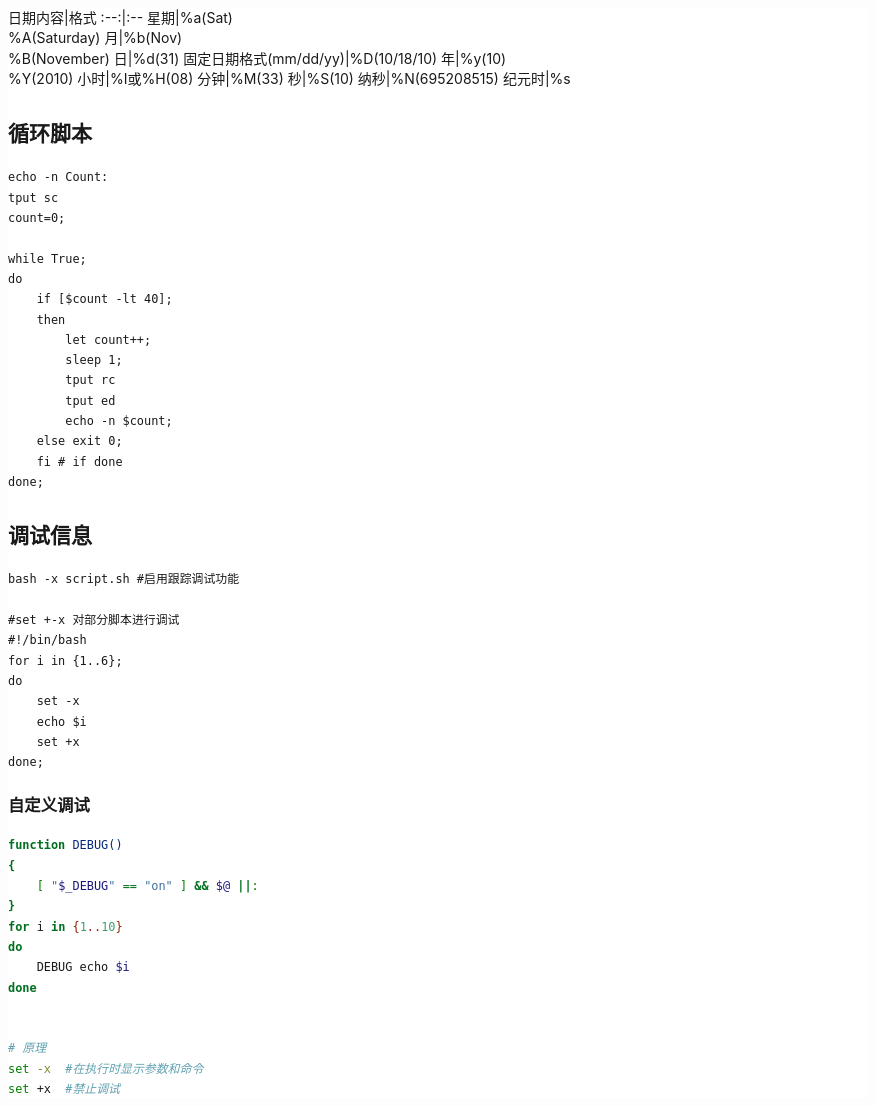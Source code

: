 </style>
日期内容|格式
:--:|:--
星期|%a(Sat)<br>%A(Saturday)
月|%b(Nov)<br>%B(November)
日|%d(31)
固定日期格式(mm/dd/yy)|%D(10/18/10)
年|%y(10)<br>%Y(2010)
小时|%I或%H(08)
分钟|%M(33)
秒|%S(10)
纳秒|%N(695208515)
纪元时|%s

## 循环脚本
```shell
echo -n Count:
tput sc
count=0;

while True;
do
    if [$count -lt 40];
    then
        let count++;
        sleep 1;
        tput rc
        tput ed
        echo -n $count;
    else exit 0;
    fi # if done
done;
```

## 调试信息
```shell
bash -x script.sh #启用跟踪调试功能

#set +-x 对部分脚本进行调试
#!/bin/bash
for i in {1..6};
do
    set -x
    echo $i
    set +x
done;
```

### 自定义调试
```bash
function DEBUG()
{
    [ "$_DEBUG" == "on" ] && $@ ||:
}
for i in {1..10}
do
    DEBUG echo $i
done


# 原理
set -x  #在执行时显示参数和命令
set +x  #禁止调试
```